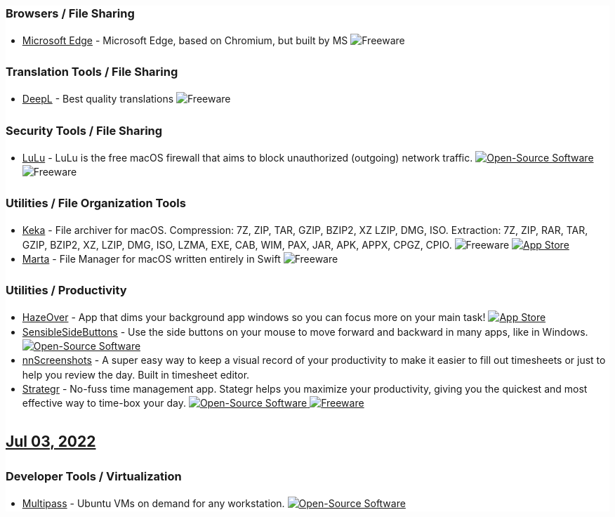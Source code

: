 ### Browsers / File Sharing

*   [Microsoft Edge](https://www.microsoft.com/edge) - Microsoft Edge, based on Chromium, but built by MS ![Freeware](https://jaywcjlove.github.io/sb/ico/min-free.svg "Freeware")

### Translation Tools / File Sharing

*   [DeepL](https://www.deepl.com/en/app/) - Best quality translations ![Freeware](https://jaywcjlove.github.io/sb/ico/min-free.svg "Freeware")

### Security Tools / File Sharing

*   [LuLu](https://objective-see.com/products/lulu.html) - LuLu is the free macOS firewall that aims to block unauthorized (outgoing) network traffic. [![Open-Source Software](https://jaywcjlove.github.io/sb/ico/min-oss.svg "Open Source Software")](https://www.tinc-vpn.org/git/browse?p=tinc) ![Freeware](https://jaywcjlove.github.io/sb/ico/min-free.svg "Freeware")

### Utilities / File Organization Tools

*   [Keka](https://www.keka.io) - File archiver for macOS. Compression: 7Z, ZIP, TAR, GZIP, BZIP2, XZ LZIP, DMG, ISO. Extraction: 7Z, ZIP, RAR, TAR, GZIP, BZIP2, XZ, LZIP, DMG, ISO, LZMA, EXE, CAB, WIM, PAX, JAR, APK, APPX, CPGZ, CPIO. ![Freeware](https://jaywcjlove.github.io/sb/ico/min-free.svg "Freeware") [![App Store](https://jaywcjlove.github.io/sb/ico/min-app-store.svg "App Store Software")](https://itunes.apple.com/app/keka/id470158793)
*   [Marta](https://marta.sh) - File Manager for macOS written entirely in Swift ![Freeware](https://jaywcjlove.github.io/sb/ico/min-free.svg "Freeware")

### Utilities / Productivity

*   [HazeOver](https://hazeover.com) - App that dims your background app windows so you can focus more on your main task! [![App Store](https://jaywcjlove.github.io/sb/ico/min-app-store.svg "App Store Software")](https://apps.apple.com/ph/app/hazeover-distraction-dimmer/id430798174?mt=12)
*   [SensibleSideButtons](http://sensible-side-buttons.archagon.net) - Use the side buttons on your mouse to move forward and backward in many apps, like in Windows. [![Open-Source Software](https://jaywcjlove.github.io/sb/ico/min-oss.svg "Open Source Software")](https://github.com/archagon/sensible-side-buttons)
*   [nnScreenshots](https://www.nearnorthsoftware.com/software/screenshots.php) - A super easy way to keep a visual record of your productivity to make it easier to fill out timesheets or just to help you review the day. Built in timesheet editor.
*   [Strategr](https://khrykin.github.io/strategr/) - No-fuss time management app. Stategr helps you maximize your productivity, giving you the quickest and most effective way to time-box your day. [![Open-Source Software](https://jaywcjlove.github.io/sb/ico/min-oss.svg "Open Source Software") ![Freeware](https://jaywcjlove.github.io/sb/ico/min-free.svg "Freeware")](https://github.com/khrykin/StrategrDesktop)

## [Jul 03, 2022](/content/2022/07/03/README.md)

### Developer Tools / Virtualization

*   [Multipass](https://multipass.run/) - Ubuntu VMs on demand for any workstation. [![Open-Source Software](https://jaywcjlove.github.io/sb/ico/min-oss.svg "Open Source Software")](https://github.com/canonical/multipass)
